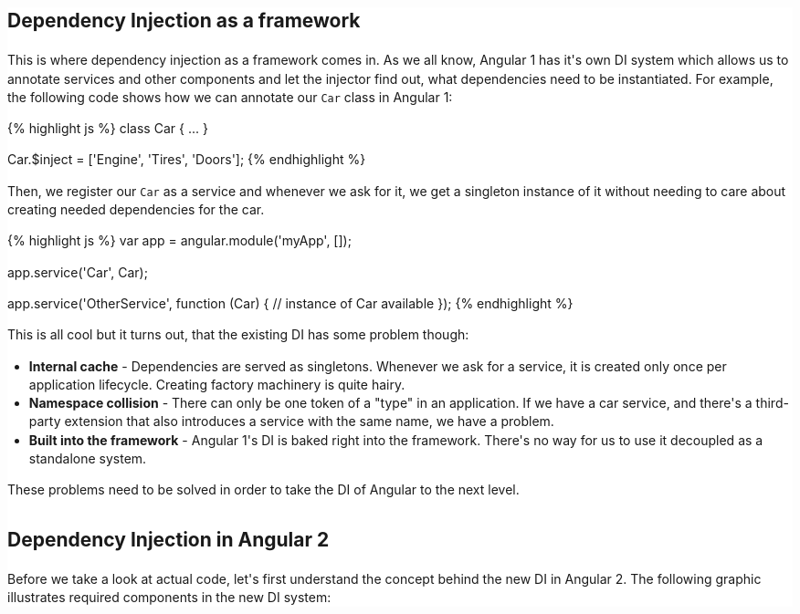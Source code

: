 ## Dependency Injection as a framework

This is where dependency injection as a framework comes in. As we all know, Angular 1 has it's own DI system which allows us to annotate services and other components and let the injector find out, what dependencies need to be instantiated. For example, the following code shows how we can annotate our `Car` class in Angular 1:

{% highlight js %}
class Car {
  ...
}

Car.$inject = ['Engine', 'Tires', 'Doors'];
{% endhighlight %}

Then, we register our `Car` as a service and whenever we ask for it, we get a singleton instance of it without needing to care about creating needed dependencies for the car.

{% highlight js %}
var app = angular.module('myApp', []);

app.service('Car', Car);

app.service('OtherService', function (Car) { 
  // instance of Car available
});
{% endhighlight %}

This is all cool but it turns out, that the existing DI has some problem though:

- **Internal cache** - Dependencies are served as singletons. Whenever we ask for a service, it is created only once per application lifecycle. Creating factory machinery is quite hairy.
- **Namespace collision** - There can only be one token of a "type" in an application. If we have a car service, and there's a third-party extension that also introduces a service with the same name, we have a problem.
- **Built into the framework** - Angular 1's DI is baked right into the framework. There's no way for us to use it decoupled as a standalone system.

These problems need to be solved in order to take the DI of Angular to the next level.

## Dependency Injection in Angular 2

Before we take a look at actual code, let's first understand the concept behind the new DI in Angular 2. The following graphic illustrates required components in the new DI system:
